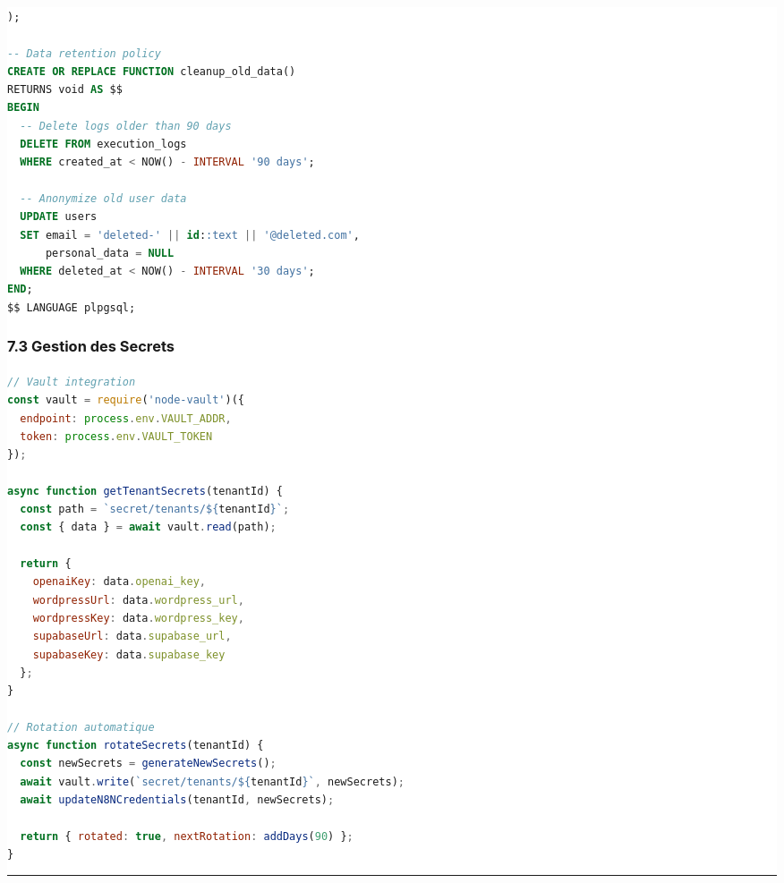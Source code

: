 ```sql
);

-- Data retention policy
CREATE OR REPLACE FUNCTION cleanup_old_data()
RETURNS void AS $$
BEGIN
  -- Delete logs older than 90 days
  DELETE FROM execution_logs 
  WHERE created_at < NOW() - INTERVAL '90 days';
  
  -- Anonymize old user data
  UPDATE users 
  SET email = 'deleted-' || id::text || '@deleted.com',
      personal_data = NULL
  WHERE deleted_at < NOW() - INTERVAL '30 days';
END;
$$ LANGUAGE plpgsql;
```

### 7.3 Gestion des Secrets

```javascript
// Vault integration
const vault = require('node-vault')({
  endpoint: process.env.VAULT_ADDR,
  token: process.env.VAULT_TOKEN
});

async function getTenantSecrets(tenantId) {
  const path = `secret/tenants/${tenantId}`;
  const { data } = await vault.read(path);
  
  return {
    openaiKey: data.openai_key,
    wordpressUrl: data.wordpress_url,
    wordpressKey: data.wordpress_key,
    supabaseUrl: data.supabase_url,
    supabaseKey: data.supabase_key
  };
}

// Rotation automatique
async function rotateSecrets(tenantId) {
  const newSecrets = generateNewSecrets();
  await vault.write(`secret/tenants/${tenantId}`, newSecrets);
  await updateN8NCredentials(tenantId, newSecrets);
  
  return { rotated: true, nextRotation: addDays(90) };
}
```

---